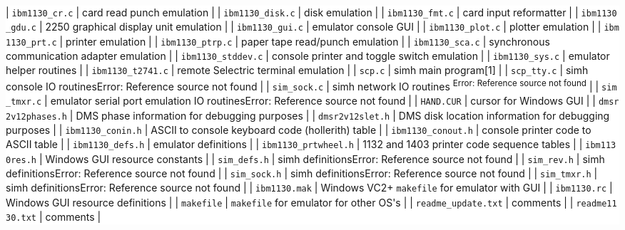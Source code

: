 | `ibm1130_cr.c`        | card read punch emulation                                                   |
| `ibm1130_disk.c`      | disk emulation                                                              |
| `ibm1130_fmt.c`       | card input reformatter                                                      |
| `ibm1130_gdu.c`       | 2250 graphical display unit emulation                                       |
| `ibm1130_gui.c`       | emulator console GUI                                                        |
| `ibm1130_plot.c`      | plotter emulation                                                           |
| `ibm1130_prt.c`       | printer emulation                                                           |
| `ibm1130_ptrp.c`      | paper tape read/punch emulation                                             |
| `ibm1130_sca.c`       | synchronous communication adapter emulation                                  |
| `ibm1130_stddev.c`    | console printer and toggle switch emulation                                 |
| `ibm1130_sys.c`       | emulator helper routines                                                    |
| `ibm1130_t2741.c`     | remote Selectric terminal emulation                                         |
| `scp.c`                | simh main program\[1\]                                                      |
| `scp_tty.c`           | simh console IO routinesError: Reference source not found                   |
| `sim_sock.c`          | simh network IO routines <sup>Error: Reference source not found</sup>       |
| `sim_tmxr.c`          | emulator serial port emulation IO routinesError: Reference source not found |
| `HAND.CUR`             | cursor for Windows GUI                                                      |
| `dmsr2v12phases.h`     | DMS phase information for debugging purposes                                |
| `dmsr2v12slet.h`       | DMS disk location information for debugging purposes                        |
| `ibm1130_conin.h`     | ASCII to console keyboard code (hollerith) table                            |
| `ibm1130_conout.h`    | console printer code to ASCII table                                         |
| `ibm1130_defs.h`      | emulator definitions                                                        |
| `ibm1130_prtwheel.h`  | 1132 and 1403 printer code sequence tables                                  |
| `ibm1130res.h`         | Windows GUI resource constants                                              |
| `sim_defs.h`          | simh definitionsError: Reference source not found                           |
| `sim_rev.h`           | simh definitionsError: Reference source not found                           |
| `sim_sock.h`          | simh definitionsError: Reference source not found                           |
| `sim_tmxr.h`          | simh definitionsError: Reference source not found                           |
| `ibm1130.mak`          | Windows VC2+ `makefile` for emulator with GUI                                 |
| `ibm1130.rc`           | Windows GUI resource definitions                                            |
| `makefile`             | `makefile` for emulator for other OS's                                        |
| `readme_update.txt`   | comments                                                                    |
| `readme1130.txt`       | comments                                                                    |
